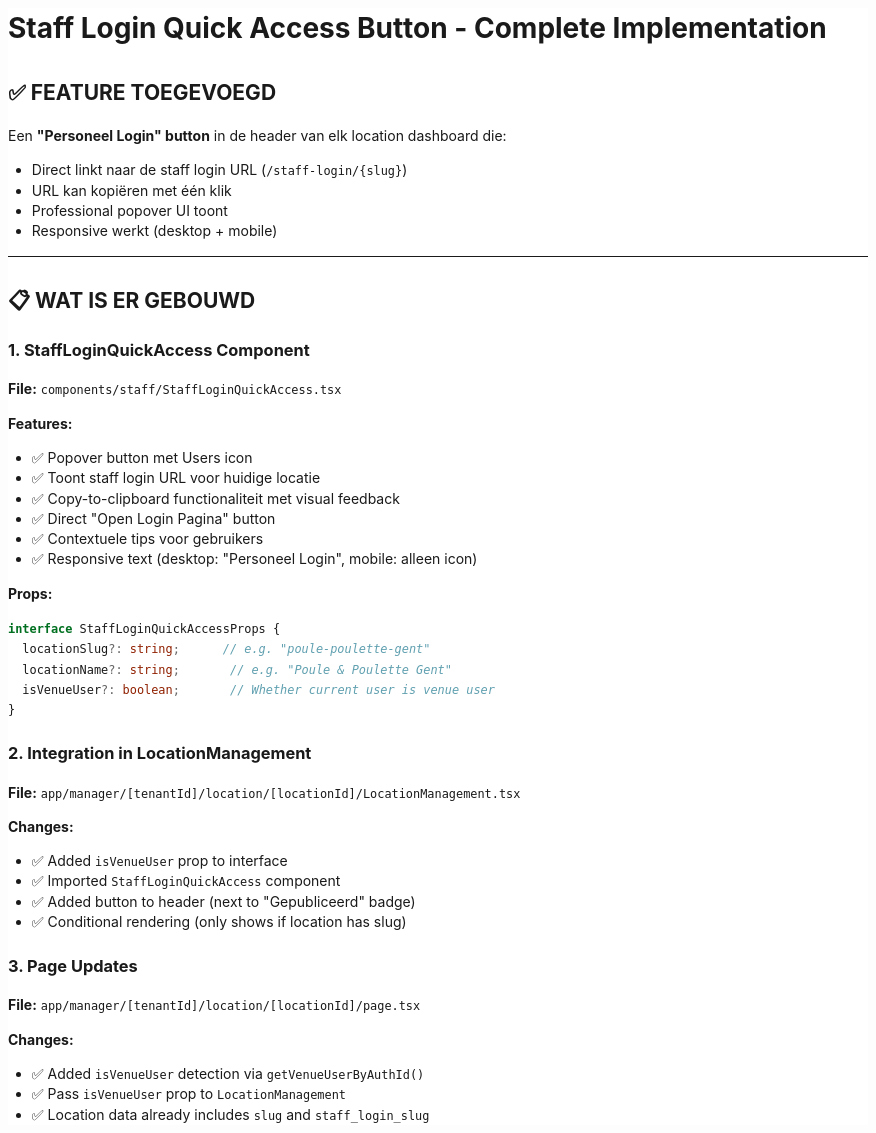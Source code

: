 # Staff Login Quick Access Button - Complete Implementation

## ✅ FEATURE TOEGEVOEGD

Een **"Personeel Login" button** in de header van elk location dashboard die:
- Direct linkt naar de staff login URL (`/staff-login/{slug}`)
- URL kan kopiëren met één klik
- Professional popover UI toont
- Responsive werkt (desktop + mobile)

---

## 📋 WAT IS ER GEBOUWD

### 1. **StaffLoginQuickAccess Component**
**File:** `components/staff/StaffLoginQuickAccess.tsx`

**Features:**
- ✅ Popover button met Users icon
- ✅ Toont staff login URL voor huidige locatie  
- ✅ Copy-to-clipboard functionaliteit met visual feedback
- ✅ Direct "Open Login Pagina" button
- ✅ Contextuele tips voor gebruikers
- ✅ Responsive text (desktop: "Personeel Login", mobile: alleen icon)

**Props:**
```typescript
interface StaffLoginQuickAccessProps {
  locationSlug?: string;      // e.g. "poule-poulette-gent"
  locationName?: string;       // e.g. "Poule & Poulette Gent"
  isVenueUser?: boolean;       // Whether current user is venue user
}
```

### 2. **Integration in LocationManagement**
**File:** `app/manager/[tenantId]/location/[locationId]/LocationManagement.tsx`

**Changes:**
- ✅ Added `isVenueUser` prop to interface
- ✅ Imported `StaffLoginQuickAccess` component
- ✅ Added button to header (next to "Gepubliceerd" badge)
- ✅ Conditional rendering (only shows if location has slug)

### 3. **Page Updates**
**File:** `app/manager/[tenantId]/location/[locationId]/page.tsx`

**Changes:**
- ✅ Added `isVenueUser` detection via `getVenueUserByAuthId()`
- ✅ Pass `isVenueUser` prop to `LocationManagement`
- ✅ Location data already includes `slug` and `staff_login_slug`
